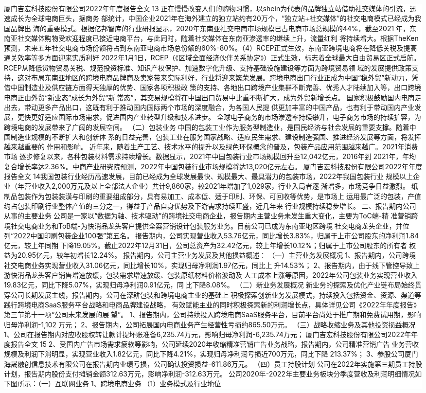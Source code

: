 厦门吉宏科技股份有限公司2022年年度报告全文
13
正在慢慢改变人们的购物习惯，以shein为代表的品牌独立站借助社交媒体的引流，迅速成长为全球电商巨头，据商务
部统计，中国企业2021年在海外建立的独立站约有20万个，“独立站+社交媒体”的社交电商模式已经成为我国品牌出
海的重要模式。根据亿邦智库的行业研报显示，2020年东南亚社交电商市场规模已占电商市场总规模的44%，截至2021
年，东南亚社交媒体购物受欢迎程度已接近电商平台，与此同时，随着社交媒体在东南亚渗透率的继续上升，流量红利
将持续增大。根据TheKen预测，未来五年社交电商市场份额将占到东南亚电商市场总份额的60%-80%。（4）RCEP正式生效，东南亚跨境电商将在降低关税及提高通关效率等多方面迎来实质利好
2022年1月1日，RCEP（《区域全面经济伙伴关系协定》）正式生效，标志着全球最大自由贸易区正式启航。
RCEP从降低货物贸易关税、规范投资标准、知识产权保护、加速数字化升级、支持基础设施建设等方面为跨境贸易领
域的发展提供政策支持，这对布局东南亚地区的跨境电商品牌商及卖家带来实际利好，行业将迎来繁荣发展。跨境电商出口行业正成为中国“稳外贸”新动力，凭借中国制造业及供应链方面得天独厚的优势、国家各项积极政
策的支持、各地出口跨境产业集群不断完善、优秀人才陆续加入等，出口跨境电商正由外贸“新业态”成长为外贸“新
常态”，其交易规模将在中国出口贸易中比重不断扩大，成为外贸新增长点。
国家积极鼓励国内电商走出去，带动更多产品出口，这既有利于推动国内国际两个市场的深度融合，为各国人民提
供更加丰富的中国产品，也有利于带动国内产业发展，更快更好适应国际市场需求，促进国内产业转型升级和技术进步。
全球电子商务的市场渗透率持续攀升，电子商务市场的持续扩容，为跨境电商的发展带来了广阔的发展空间。
（二）包装业务
中国的包装工业作为服务型制造业，是国民经济与社会发展的重要支撑。随着中国制造业规模的不断扩大和创新体
系的日益完善，包装工业在服务国家战略、适应民生需求、建设制造强国、推进经济发展等方面，将发挥越来越重要的
作用和影响。
近年来，随着生产工艺、技术水平的提升以及绿色环保概念的普及，包装产品应用范围越来越广。2021年消费市场
逐步修复以来，各种包装材料需求持续增长。数据显示，2021年中国包装行业市场规模回升至12,042亿元，2016年到
2021年，年均复合增长率达2.36%。中商产业研究院预测，2022年中国包装行业市场规模将达13,020亿元左右。
厦门吉宏科技股份有限公司2022年年度报告全文
14我国包装行业经历高速发展，目前已经成为全球发展最快、规模最大、最具潜力的包装市场，2022年我国包装行业
规模以上企业（年营业收入2,000万元及以上全部法人企业）共计9,860家，较2021年增加了1,029家，行业入局者逐
渐增多，市场竞争日益激烈。
纸制品包装作为包装装潢与印刷的重要组成部分，具有易加工、成本低、适于印刷、环保、可回收等优势，是市场上
运用最广泛的包装，产值约占包装印刷行业整体产值的三分之一，得益于产品自身优势及下游需求持续旺盛，近几年来
行业规模持续稳步增长。
二、报告期内公司从事的主要业务
公司是一家以“数据为轴、技术驱动”的跨境社交电商企业，报告期内主营业务未发生重大变化，主要为ToC端-精
准营销跨境社交电商业务和ToB端-为快消品龙头客户提供全案营销设计包装服务业务。目前公司已成为东南亚地区跨境
社交电商龙头企业，并位列“2022中国印刷包装企业100强”第五名。
报告期内，公司实现营业收入53.76亿元，同比增长3.83%，归属于上市公司股东的净利润1.84亿元，较上年同期
下降19.05%。截止2022年12月31日，公司总资产为32.42亿元，较上年增长10.12%；归属于上市公司股东的所有者
权益为20.95亿元，较年初增长12.24%。
报告期内，公司主营业务发展及其他损益概述：
（一）主营业务发展概况
1、报告期内，公司跨境社交电商业务实现营业收入31.06亿元，同比增长10%，实现归母净利润1.97亿元，同比上
升14.53%；
2、报告期内，由于线下管控导致上游快消品龙头客户销售增速放缓，包装需求增速放缓、包装原纸材料价格波动及
人工成本上涨等原因，2022年公司包装业务实现营业收入19.83亿元，同比下降5.07%，实现归母净利润0.91亿元，同
比下降8.08%。
（二）新业务发展概况
新业务的探索及优化产业链布局始终贯穿公司长期发展主线，报告期内，公司在深耕包装和跨境电商主业的基础上
积极探索创新业务发展模式，持续投入包括资金、资源、渠道等践行跨境电商SaaS服务平台战略和电商品牌建设战略，
有效赋能主业的同时积极探索新的利润增长点，具体详见公司《2022年年度报告》第三节第十一项“公司未来发展的展
望”。
1、报告期内，公司持续投入跨境电商SaaS服务平台，目前平台尚处于推广期和免费试用期，影响归母净利润-1,102
万元；
2、报告期内，公司拓展国内电商业务产生经营性亏损约865.50万元。
（三）战略收缩业务及其他投资损益概况
1、公司在报告期内对应收股权转让款计提坏账准备6,235.74万元，影响归母净利润-6,235.74万元；
厦门吉宏科技股份有限公司2022年年度报告全文
15
2、受国内广告市场需求疲软等影响，公司延续2020年收缩精准营销广告业务战略，报告期内，公司精准营销广告
业务营收规模及利润下滑明显，实现营业收入1.82亿元，同比下降4.21%，实现归母净利润亏损近700万元，同比下降
213.37%；
3、参股公司厦门海晟融创信息技术有限公司在报告期内业绩亏损，公司确认投资损益-611.86万元。
（四）员工持股计划
公司在2022年实施第三期员工持股计划，报告期内股份支付摊销金额312.63万元，影响净利润-312.63万元。
公司2020年-2022年主要业务板块分季度营收及利润明细情况如下图所示：（一）互联网业务
1、跨境电商业务
（1）业务模式及行业地位
